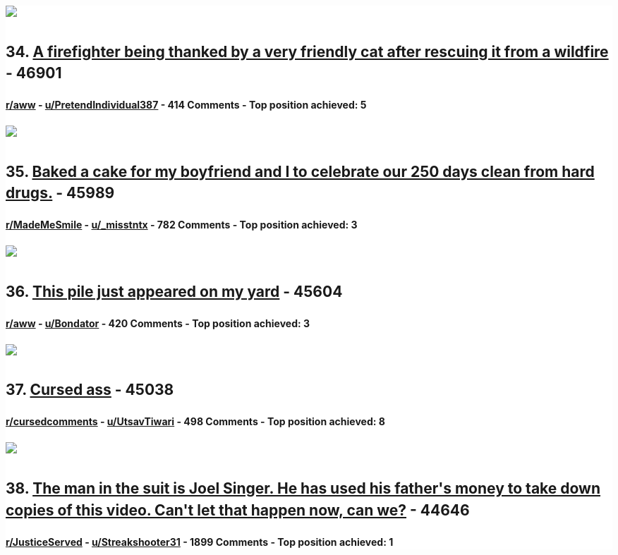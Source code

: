 <a href="https://i.redd.it/cvjiryh64xx61.jpg"><img src="https://b.thumbs.redditmedia.com/cItCBMb2HseDggU0oP1spSF_67vftLOkEquL_2k1TgM.jpg"></img></a>

## 34. [A firefighter being thanked by a very friendly cat after rescuing it from a wildfire](http://reddit.com/r/aww/comments/n7kd20/a_firefighter_being_thanked_by_a_very_friendly/) - 46901
#### [r/aww](http://reddit.com/r/aww) - [u/PretendIndividual387](http://reddit.com/u/PretendIndividual387) - 414 Comments - Top position achieved: 5

<a href="https://v.redd.it/3is7pbzpsux61"><img src="https://b.thumbs.redditmedia.com/Okf5Ryai2lynVjS4fuJ2cI0DxVxhMuKzFDBOYjKbXME.jpg"></img></a>

## 35. [Baked a cake for my boyfriend and I to celebrate our 250 days clean from hard drugs.](http://reddit.com/r/MadeMeSmile/comments/n800o8/baked_a_cake_for_my_boyfriend_and_i_to_celebrate/) - 45989
#### [r/MadeMeSmile](http://reddit.com/r/MadeMeSmile) - [u/_misstntx](http://reddit.com/u/_misstntx) - 782 Comments - Top position achieved: 3

<a href="https://i.redd.it/f8119atg2zx61.jpg"><img src="https://b.thumbs.redditmedia.com/ppFjZUL3hlm70uqN-28hg5KidEAUvI7cx6qYbeA7ZsQ.jpg"></img></a>

## 36. [This pile just appeared on my yard](http://reddit.com/r/aww/comments/n7xzf7/this_pile_just_appeared_on_my_yard/) - 45604
#### [r/aww](http://reddit.com/r/aww) - [u/Bondator](http://reddit.com/u/Bondator) - 420 Comments - Top position achieved: 3

<a href="https://i.redd.it/fde3qna9jyx61.jpg"><img src="https://b.thumbs.redditmedia.com/QGgUvlWCoJv1Uwi3Ztfwb9ycANZ64jxKV7_wV6sveYs.jpg"></img></a>

## 37. [Cursed ass](http://reddit.com/r/cursedcomments/comments/n7i9hs/cursed_ass/) - 45038
#### [r/cursedcomments](http://reddit.com/r/cursedcomments) - [u/UtsavTiwari](http://reddit.com/u/UtsavTiwari) - 498 Comments - Top position achieved: 8

<a href="https://i.redd.it/f2sjlsh72ux61.jpg"><img src="https://b.thumbs.redditmedia.com/tGoQhU9_cvT3DsMayp79IsqzkV8HU4Ab4eToICZWY_Y.jpg"></img></a>

## 38. [The man in the suit is Joel Singer. He has used his father's money to take down copies of this video. Can't let that happen now, can we?](http://reddit.com/r/JusticeServed/comments/n7iyff/the_man_in_the_suit_is_joel_singer_he_has_used/) - 44646
#### [r/JusticeServed](http://reddit.com/r/JusticeServed) - [u/Streakshooter31](http://reddit.com/u/Streakshooter31) - 1899 Comments - Top position achieved: 1
